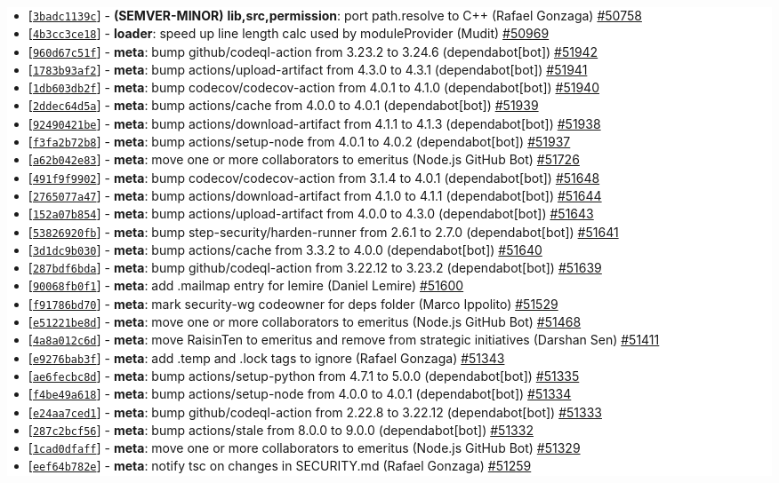 * \[[`3badc1139c`](https://github.com/nodejs/node/commit/3badc1139c)] - **(SEMVER-MINOR)** **lib,src,permission**: port path.resolve to C++ (Rafael Gonzaga) [#50758](https://github.com/nodejs/node/pull/50758)
* \[[`4b3cc3ce18`](https://github.com/nodejs/node/commit/4b3cc3ce18)] - **loader**: speed up line length calc used by moduleProvider (Mudit) [#50969](https://github.com/nodejs/node/pull/50969)
* \[[`960d67c51f`](https://github.com/nodejs/node/commit/960d67c51f)] - **meta**: bump github/codeql-action from 3.23.2 to 3.24.6 (dependabot\[bot]) [#51942](https://github.com/nodejs/node/pull/51942)
* \[[`1783b93af2`](https://github.com/nodejs/node/commit/1783b93af2)] - **meta**: bump actions/upload-artifact from 4.3.0 to 4.3.1 (dependabot\[bot]) [#51941](https://github.com/nodejs/node/pull/51941)
* \[[`1db603db2f`](https://github.com/nodejs/node/commit/1db603db2f)] - **meta**: bump codecov/codecov-action from 4.0.1 to 4.1.0 (dependabot\[bot]) [#51940](https://github.com/nodejs/node/pull/51940)
* \[[`2ddec64d5a`](https://github.com/nodejs/node/commit/2ddec64d5a)] - **meta**: bump actions/cache from 4.0.0 to 4.0.1 (dependabot\[bot]) [#51939](https://github.com/nodejs/node/pull/51939)
* \[[`92490421be`](https://github.com/nodejs/node/commit/92490421be)] - **meta**: bump actions/download-artifact from 4.1.1 to 4.1.3 (dependabot\[bot]) [#51938](https://github.com/nodejs/node/pull/51938)
* \[[`f3fa2b72b8`](https://github.com/nodejs/node/commit/f3fa2b72b8)] - **meta**: bump actions/setup-node from 4.0.1 to 4.0.2 (dependabot\[bot]) [#51937](https://github.com/nodejs/node/pull/51937)
* \[[`a62b042e83`](https://github.com/nodejs/node/commit/a62b042e83)] - **meta**: move one or more collaborators to emeritus (Node.js GitHub Bot) [#51726](https://github.com/nodejs/node/pull/51726)
* \[[`491f9f9902`](https://github.com/nodejs/node/commit/491f9f9902)] - **meta**: bump codecov/codecov-action from 3.1.4 to 4.0.1 (dependabot\[bot]) [#51648](https://github.com/nodejs/node/pull/51648)
* \[[`2765077a47`](https://github.com/nodejs/node/commit/2765077a47)] - **meta**: bump actions/download-artifact from 4.1.0 to 4.1.1 (dependabot\[bot]) [#51644](https://github.com/nodejs/node/pull/51644)
* \[[`152a07b854`](https://github.com/nodejs/node/commit/152a07b854)] - **meta**: bump actions/upload-artifact from 4.0.0 to 4.3.0 (dependabot\[bot]) [#51643](https://github.com/nodejs/node/pull/51643)
* \[[`53826920fb`](https://github.com/nodejs/node/commit/53826920fb)] - **meta**: bump step-security/harden-runner from 2.6.1 to 2.7.0 (dependabot\[bot]) [#51641](https://github.com/nodejs/node/pull/51641)
* \[[`3d1dc9b030`](https://github.com/nodejs/node/commit/3d1dc9b030)] - **meta**: bump actions/cache from 3.3.2 to 4.0.0 (dependabot\[bot]) [#51640](https://github.com/nodejs/node/pull/51640)
* \[[`287bdf6bda`](https://github.com/nodejs/node/commit/287bdf6bda)] - **meta**: bump github/codeql-action from 3.22.12 to 3.23.2 (dependabot\[bot]) [#51639](https://github.com/nodejs/node/pull/51639)
* \[[`90068fb0f1`](https://github.com/nodejs/node/commit/90068fb0f1)] - **meta**: add .mailmap entry for lemire (Daniel Lemire) [#51600](https://github.com/nodejs/node/pull/51600)
* \[[`f91786bd70`](https://github.com/nodejs/node/commit/f91786bd70)] - **meta**: mark security-wg codeowner for deps folder (Marco Ippolito) [#51529](https://github.com/nodejs/node/pull/51529)
* \[[`e51221be8d`](https://github.com/nodejs/node/commit/e51221be8d)] - **meta**: move one or more collaborators to emeritus (Node.js GitHub Bot) [#51468](https://github.com/nodejs/node/pull/51468)
* \[[`4a8a012c6d`](https://github.com/nodejs/node/commit/4a8a012c6d)] - **meta**: move RaisinTen to emeritus and remove from strategic initiatives (Darshan Sen) [#51411](https://github.com/nodejs/node/pull/51411)
* \[[`e9276bab3f`](https://github.com/nodejs/node/commit/e9276bab3f)] - **meta**: add .temp and .lock tags to ignore (Rafael Gonzaga) [#51343](https://github.com/nodejs/node/pull/51343)
* \[[`ae6fecbc8d`](https://github.com/nodejs/node/commit/ae6fecbc8d)] - **meta**: bump actions/setup-python from 4.7.1 to 5.0.0 (dependabot\[bot]) [#51335](https://github.com/nodejs/node/pull/51335)
* \[[`f4be49a618`](https://github.com/nodejs/node/commit/f4be49a618)] - **meta**: bump actions/setup-node from 4.0.0 to 4.0.1 (dependabot\[bot]) [#51334](https://github.com/nodejs/node/pull/51334)
* \[[`e24aa7ced1`](https://github.com/nodejs/node/commit/e24aa7ced1)] - **meta**: bump github/codeql-action from 2.22.8 to 3.22.12 (dependabot\[bot]) [#51333](https://github.com/nodejs/node/pull/51333)
* \[[`287c2bcf56`](https://github.com/nodejs/node/commit/287c2bcf56)] - **meta**: bump actions/stale from 8.0.0 to 9.0.0 (dependabot\[bot]) [#51332](https://github.com/nodejs/node/pull/51332)
* \[[`1cad0dfaff`](https://github.com/nodejs/node/commit/1cad0dfaff)] - **meta**: move one or more collaborators to emeritus (Node.js GitHub Bot) [#51329](https://github.com/nodejs/node/pull/51329)
* \[[`eef64b782e`](https://github.com/nodejs/node/commit/eef64b782e)] - **meta**: notify tsc on changes in SECURITY.md (Rafael Gonzaga) [#51259](https://github.com/nodejs/node/pull/51259)